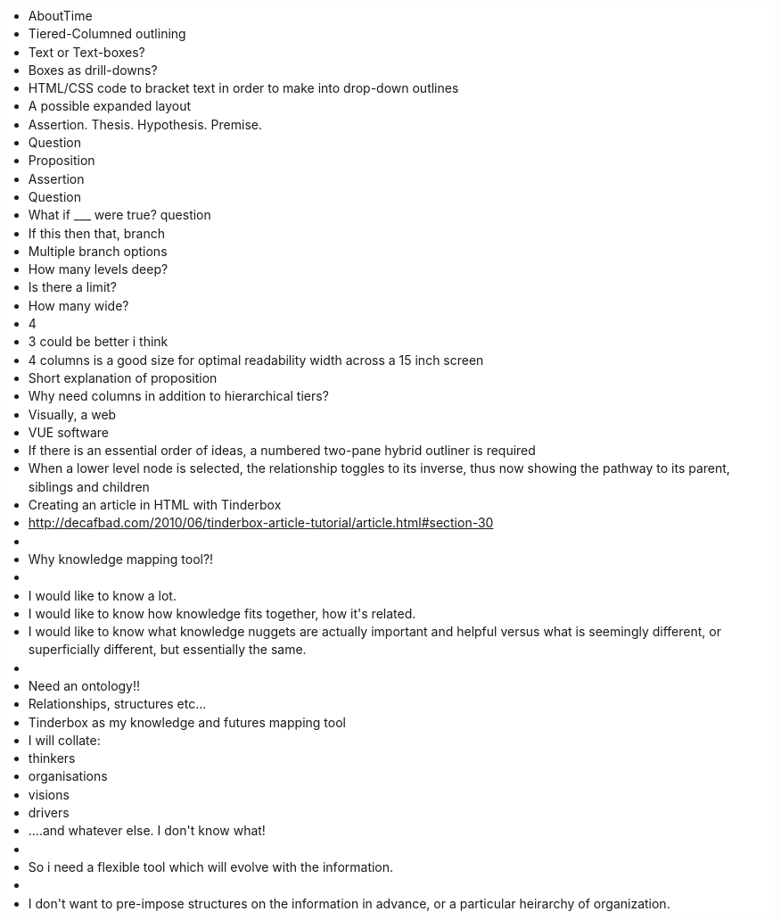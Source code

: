 - AboutTime
- Tiered-Columned outlining
- Text or Text-boxes?
- Boxes as drill-downs?
- HTML/CSS code to bracket text in order to make into drop-down outlines
- A possible expanded layout
- Assertion. Thesis. Hypothesis. Premise.
- Question
- Proposition
- Assertion
- Question
- What if ___ were true? question
- If this then that, branch
- Multiple branch options
- How many levels deep?
- Is there a limit?
- How many wide?
- 4
- 3 could be better i think
- 4 columns is a good size for optimal readability width across a 15 inch screen
- Short explanation of proposition
- Why need columns in addition to hierarchical tiers?
- Visually, a web
- VUE software
- If there is an essential order of ideas, a numbered two-pane hybrid outliner is required
- When a lower level node is selected, the relationship toggles to its inverse, thus now showing the pathway to its parent, siblings and children
- Creating an article in HTML with Tinderbox
- http://decafbad.com/2010/06/tinderbox-article-tutorial/article.html#section-30
-
- Why knowledge mapping tool?!
-
- I would like to know a lot.
- I would like to know how knowledge fits together, how it's related.
- I would like to know what knowledge nuggets are actually important and helpful versus what is seemingly different, or superficially different, but essentially the same.
-
- Need an ontology!!
- Relationships, structures etc...
- Tinderbox as my knowledge and futures mapping tool
- I will collate:
- thinkers
- organisations
- visions
- drivers
- ....and whatever else. I don't know what!
-
- So i need a flexible tool which will evolve with the information.
-
- I don't want to pre-impose structures on the information in advance, or a particular heirarchy of organization.